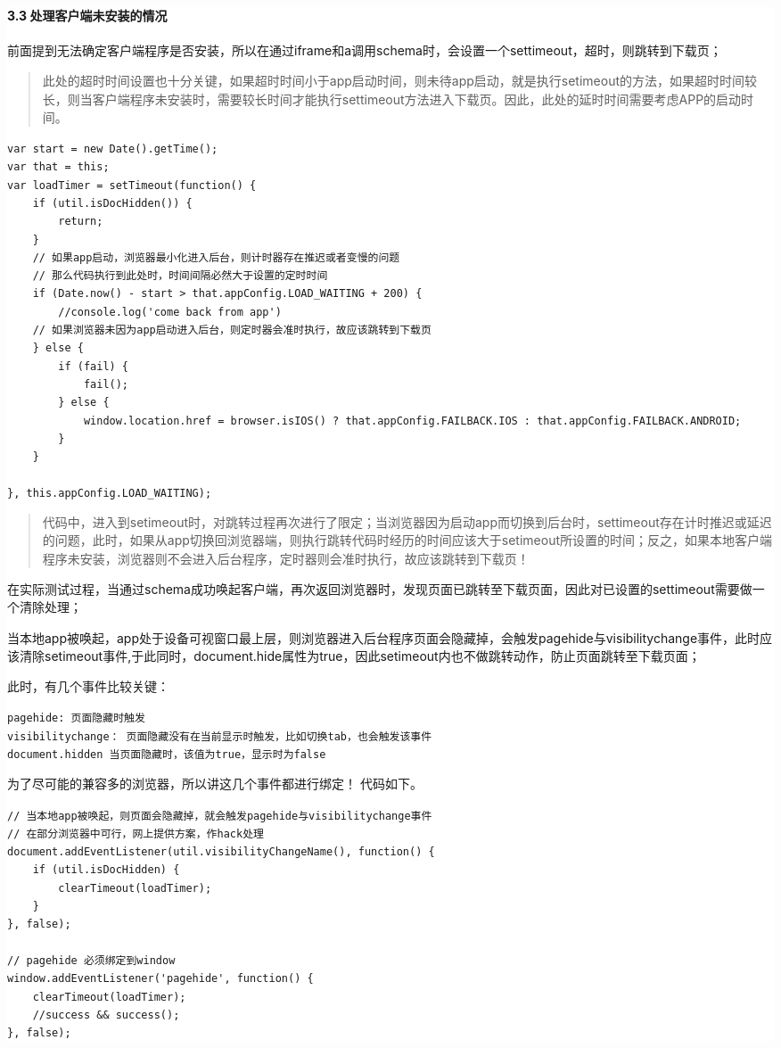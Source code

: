 #### 3.3 处理客户端未安装的情况

前面提到无法确定客户端程序是否安装，所以在通过iframe和a调用schema时，会设置一个settimeout，超时，则跳转到下载页；

>此处的超时时间设置也十分关键，如果超时时间小于app启动时间，则未待app启动，就是执行setimeout的方法，如果超时时间较长，则当客户端程序未安装时，需要较长时间才能执行settimeout方法进入下载页。因此，此处的延时时间需要考虑APP的启动时间。

```
var start = new Date().getTime();
var that = this;
var loadTimer = setTimeout(function() {
    if (util.isDocHidden()) {
        return;
    }
    // 如果app启动，浏览器最小化进入后台，则计时器存在推迟或者变慢的问题
    // 那么代码执行到此处时，时间间隔必然大于设置的定时时间
    if (Date.now() - start > that.appConfig.LOAD_WAITING + 200) {
        //console.log('come back from app')
    // 如果浏览器未因为app启动进入后台，则定时器会准时执行，故应该跳转到下载页
    } else {
        if (fail) {
            fail();
        } else {
            window.location.href = browser.isIOS() ? that.appConfig.FAILBACK.IOS : that.appConfig.FAILBACK.ANDROID;
        }
    }

}, this.appConfig.LOAD_WAITING);
```

>代码中，进入到setimeout时，对跳转过程再次进行了限定；当浏览器因为启动app而切换到后台时，settimeout存在计时推迟或延迟的问题，此时，如果从app切换回浏览器端，则执行跳转代码时经历的时间应该大于setimeout所设置的时间；反之，如果本地客户端程序未安装，浏览器则不会进入后台程序，定时器则会准时执行，故应该跳转到下载页！

在实际测试过程，当通过schema成功唤起客户端，再次返回浏览器时，发现页面已跳转至下载页面，因此对已设置的settimeout需要做一个清除处理；

当本地app被唤起，app处于设备可视窗口最上层，则浏览器进入后台程序页面会隐藏掉，会触发pagehide与visibilitychange事件，此时应该清除setimeout事件,于此同时，document.hide属性为true，因此setimeout内也不做跳转动作，防止页面跳转至下载页面；

此时，有几个事件比较关键：

```html
pagehide: 页面隐藏时触发
visibilitychange： 页面隐藏没有在当前显示时触发，比如切换tab，也会触发该事件
document.hidden 当页面隐藏时，该值为true，显示时为false
```

为了尽可能的兼容多的浏览器，所以讲这几个事件都进行绑定！
代码如下。

```
// 当本地app被唤起，则页面会隐藏掉，就会触发pagehide与visibilitychange事件
// 在部分浏览器中可行，网上提供方案，作hack处理
document.addEventListener(util.visibilityChangeName(), function() {
    if (util.isDocHidden) {
        clearTimeout(loadTimer);
    }
}, false);

// pagehide 必须绑定到window
window.addEventListener('pagehide', function() {
    clearTimeout(loadTimer);
    //success && success();
}, false);
```
